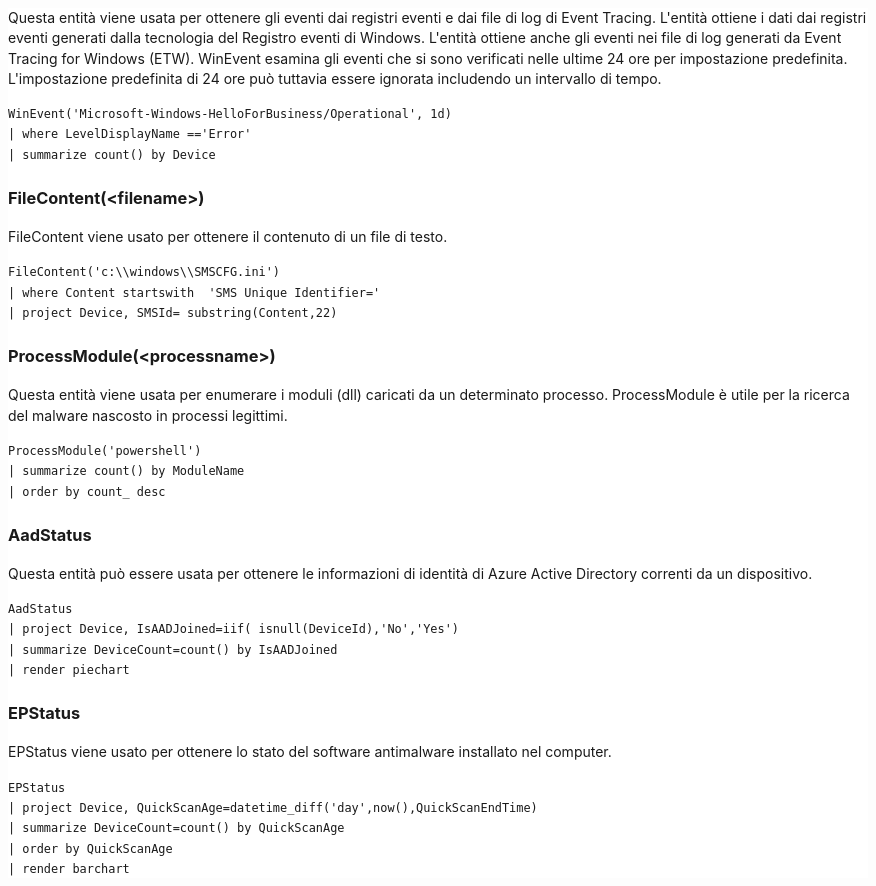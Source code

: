 Questa entità viene usata per ottenere gli eventi dai registri eventi e dai file di log di Event Tracing. L'entità ottiene i dati dai registri eventi generati dalla tecnologia del Registro eventi di Windows. L'entità ottiene anche gli eventi nei file di log generati da Event Tracing for Windows (ETW). WinEvent esamina gli eventi che si sono verificati nelle ultime 24 ore per impostazione predefinita. L'impostazione predefinita di 24 ore può tuttavia essere ignorata includendo un intervallo di tempo.

``` Kusto
WinEvent('Microsoft-Windows-HelloForBusiness/Operational', 1d)
| where LevelDisplayName =='Error'
| summarize count() by Device
```

### <a name="filecontentfilename"></a><a name="bkmk_File"></a> FileContent(\<filename>)

FileContent viene usato per ottenere il contenuto di un file di testo.

``` Kusto
FileContent('c:\\windows\\SMSCFG.ini')
| where Content startswith  'SMS Unique Identifier='
| project Device, SMSId= substring(Content,22)
```

### <a name="processmoduleprocessname"></a><a name="bkmk_ProcessModule"></a> ProcessModule(\<processname>)  

Questa entità viene usata per enumerare i moduli (dll) caricati da un determinato processo. ProcessModule è utile per la ricerca del malware nascosto in processi legittimi.  

``` Kusto
ProcessModule('powershell')
| summarize count() by ModuleName
| order by count_ desc
```

### <a name="aadstatus"></a><a name="bkmk_AadStatus"></a> AadStatus

Questa entità può essere usata per ottenere le informazioni di identità di Azure Active Directory correnti da un dispositivo.

``` Kusto
AadStatus
| project Device, IsAADJoined=iif( isnull(DeviceId),'No','Yes')
| summarize DeviceCount=count() by IsAADJoined
| render piechart
```

### <a name="epstatus"></a><a name="bkmk_EPStatus"></a> EPStatus

EPStatus viene usato per ottenere lo stato del software antimalware installato nel computer.

``` Kusto
EPStatus
| project Device, QuickScanAge=datetime_diff('day',now(),QuickScanEndTime)
| summarize DeviceCount=count() by QuickScanAge
| order by QuickScanAge
| render barchart
```
